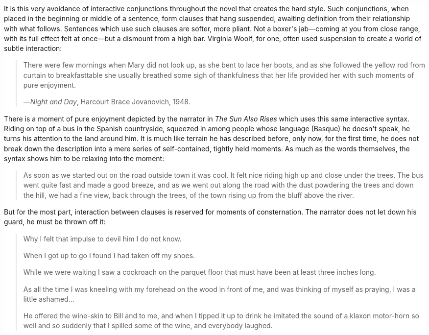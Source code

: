 It is this very avoidance of interactive conjunctions
throughout the novel that creates the hard style.  Such
conjunctions, when placed in the beginning or middle
of a sentence, form clauses that hang suspended,
awaiting definition from their relationship with what
follows.  Sentences which use such clauses are softer,
more pliant.  Not a boxer's jab—coming at you from
close range, with its full effect felt at once—but a
dismount from a high bar.  Virginia Woolf, for one,
often used suspension to create a world of subtle interaction:

>There were few mornings when Mary did not
look up, as she bent to lace her boots, and as she
followed the yellow rod from curtain to breakfasttable
she usually breathed some sigh of thankfulness
that her life provided her with such moments
of pure enjoyment.
>
>—*Night and Day*,
Harcourt Brace Jovanovich, 1948.

There is a moment of pure enjoyment depicted by
the narrator in *The Sun Also Rises* which uses this
same interactive syntax.  Riding on top of a bus in the
Spanish countryside, squeezed in among people whose
language (Basque) he doesn't speak, he turns his attention
to the land around him.  It is much like terrain he
has described before, only now, for the first time, he
does not break down the description into a mere series
of self-contained, tightly held moments.  As much as
the words themselves, the syntax shows him to be relaxing
into the moment:

>As soon as we started out on the road outside
town it was cool.  It felt nice riding high up and
close under the trees.  The bus went quite fast and
made a good breeze, and as we went out along the
road with the dust powdering the trees and down
the hill, we had a fine view, back through the
trees, of the town rising up from the bluff above
the river.

But for the most part, interaction between clauses is
reserved for moments of consternation.  The narrator
does not let down his guard, he must be thrown off it:

>Why I felt that impulse to devil him I do not
know.
>
>When I got up to go I found I had taken off my
shoes.
>
>While we were waiting I saw a cockroach on the
parquet floor that must have been at least three
inches long.
>
>As all the time I was kneeling with my forehead on
the wood in front of me, and was thinking of myself
as praying, I was a little ashamed...
>
>He offered the wine-skin to Bill and to me, and
when I tipped it up to drink he imitated the sound
of a klaxon motor-horn so well and so suddenly
that I spilled some of the wine, and everybody
laughed.
>